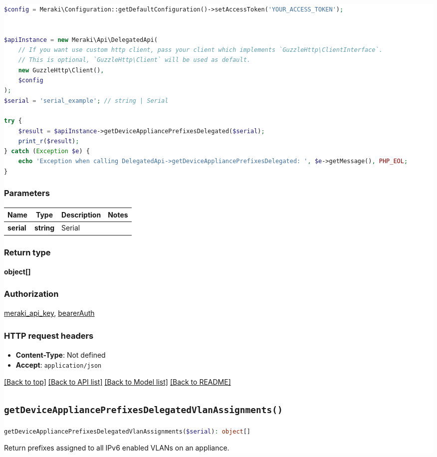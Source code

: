 ```php
$config = Meraki\Configuration::getDefaultConfiguration()->setAccessToken('YOUR_ACCESS_TOKEN');


$apiInstance = new Meraki\Api\DelegatedApi(
    // If you want use custom http client, pass your client which implements `GuzzleHttp\ClientInterface`.
    // This is optional, `GuzzleHttp\Client` will be used as default.
    new GuzzleHttp\Client(),
    $config
);
$serial = 'serial_example'; // string | Serial

try {
    $result = $apiInstance->getDeviceAppliancePrefixesDelegated($serial);
    print_r($result);
} catch (Exception $e) {
    echo 'Exception when calling DelegatedApi->getDeviceAppliancePrefixesDelegated: ', $e->getMessage(), PHP_EOL;
}
```

### Parameters

| Name | Type | Description  | Notes |
| ------------- | ------------- | ------------- | ------------- |
| **serial** | **string**| Serial | |

### Return type

**object[]**

### Authorization

[meraki_api_key](../../README.md#meraki_api_key), [bearerAuth](../../README.md#bearerAuth)

### HTTP request headers

- **Content-Type**: Not defined
- **Accept**: `application/json`

[[Back to top]](#) [[Back to API list]](../../README.md#endpoints)
[[Back to Model list]](../../README.md#models)
[[Back to README]](../../README.md)

## `getDeviceAppliancePrefixesDelegatedVlanAssignments()`

```php
getDeviceAppliancePrefixesDelegatedVlanAssignments($serial): object[]
```

Return prefixes assigned to all IPv6 enabled VLANs on an appliance.
